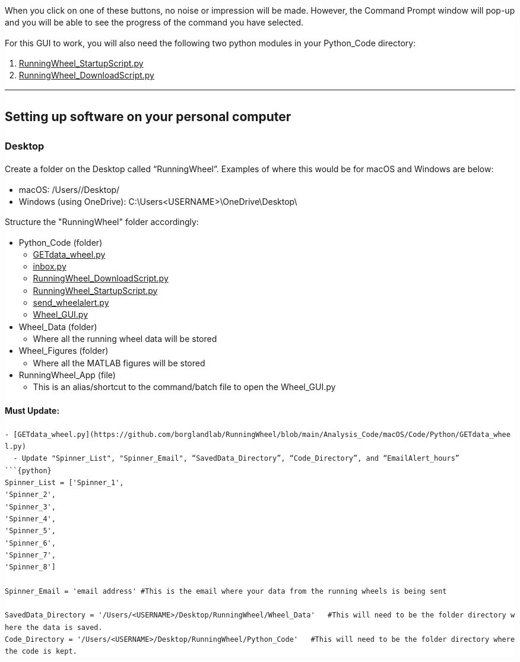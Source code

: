 When you click on one of these buttons, no noise or impression will be made. However, the Command Prompt window will pop-up and you will be able to see the progress of the command you have selected.

For this GUI to work, you will also need the following two python modules in your Python_Code directory:
1. [RunningWheel_StartupScript.py](https://github.com/borglandlab/RunningWheel/blob/main/Analysis_Code/macOS/Code/Python/RunningWheel_StartupScript.py)
2. [RunningWheel_DownloadScript.py](https://github.com/borglandlab/RunningWheel/blob/main/Analysis_Code/macOS/Code/Python/RunningWheel_DownloadScript.py)

---
## Setting up software on your personal computer

### Desktop
Create a folder on the Desktop called “RunningWheel”.
Examples of where this would be for macOS and Windows are below:
- macOS: /Users/<USERNAME>/Desktop/
- Windows (using OneDrive): C:\Users\<USERNAME>\OneDrive\Desktop\

Structure the "RunningWheel" folder accordingly:
- Python_Code (folder)
  - [GETdata_wheel.py](https://github.com/borglandlab/RunningWheel/blob/main/Analysis_Code/macOS/Code/Python/GETdata_wheel.py)
  - [inbox.py](https://github.com/borglandlab/RunningWheel/blob/main/Analysis_Code/macOS/Code/Python/inbox.py)
  - [RunningWheel_DownloadScript.py](https://github.com/borglandlab/RunningWheel/blob/main/Analysis_Code/macOS/Code/Python/RunningWheel_DownloadScript.py)
  - [RunningWheel_StartupScript.py](https://github.com/borglandlab/RunningWheel/blob/main/Analysis_Code/macOS/Code/Python/RunningWheel_StartupScript.py)
  - [send_wheelalert.py](https://github.com/borglandlab/RunningWheel/blob/main/Analysis_Code/macOS/Code/Python/send_wheelalert.py)
  - [Wheel_GUI.py](https://github.com/borglandlab/RunningWheel/blob/main/Analysis_Code/macOS/Code/Python/Wheel_GUI.py)
- Wheel_Data (folder)
  - Where all the running wheel data will be stored
- Wheel_Figures (folder)
  - Where all the MATLAB figures will be stored
- RunningWheel_App (file)
  - This is an alias/shortcut to the command/batch file to open the Wheel_GUI.py

#### Must Update:
```
- [GETdata_wheel.py](https://github.com/borglandlab/RunningWheel/blob/main/Analysis_Code/macOS/Code/Python/GETdata_wheel.py)
  - Update "Spinner_List", "Spinner_Email", “SavedData_Directory”, “Code_Directory”, and “EmailAlert_hours”
```{python}
Spinner_List = ['Spinner_1',
'Spinner_2',
'Spinner_3',
'Spinner_4',
'Spinner_5',
'Spinner_6',
'Spinner_7',
'Spinner_8']

Spinner_Email = 'email address'	#This is the email where your data from the running wheels is being sent

SavedData_Directory = '/Users/<USERNAME>/Desktop/RunningWheel/Wheel_Data'	#This will need to be the folder directory where the data is saved.
Code_Directory = '/Users/<USERNAME>/Desktop/RunningWheel/Python_Code'	#This will need to be the folder directory where the code is kept.

```